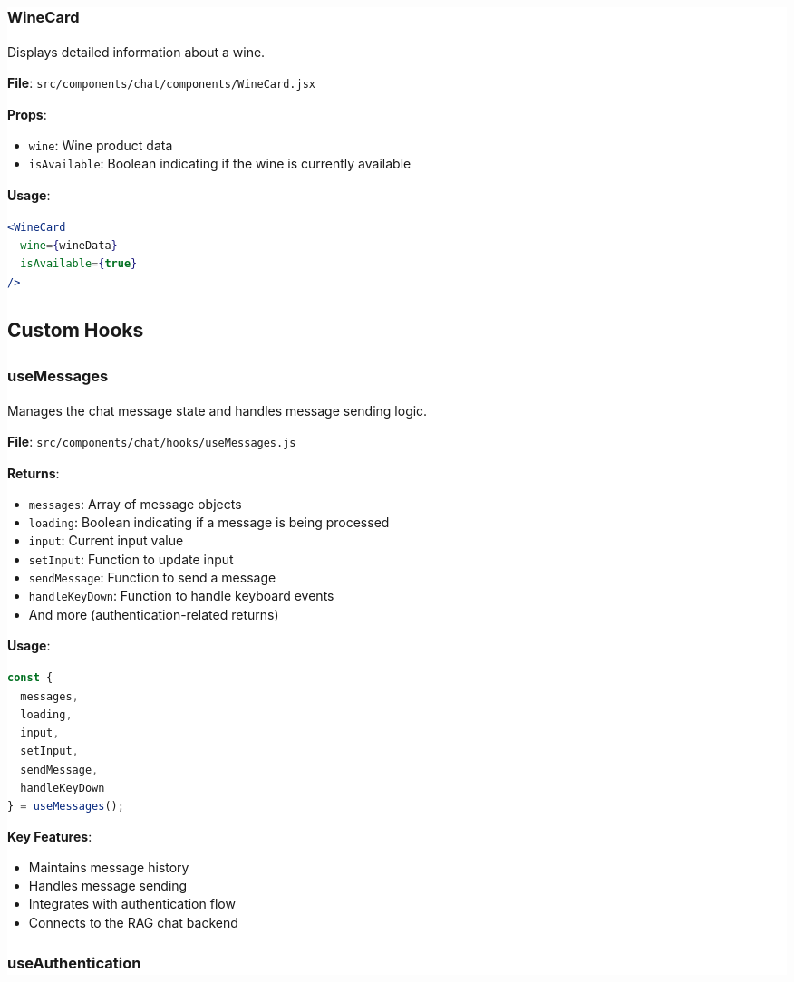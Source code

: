 ### WineCard

Displays detailed information about a wine.

**File**: `src/components/chat/components/WineCard.jsx`

**Props**:
- `wine`: Wine product data
- `isAvailable`: Boolean indicating if the wine is currently available

**Usage**:
```jsx
<WineCard 
  wine={wineData} 
  isAvailable={true} 
/>
```

## Custom Hooks

### useMessages

Manages the chat message state and handles message sending logic.

**File**: `src/components/chat/hooks/useMessages.js`

**Returns**:
- `messages`: Array of message objects
- `loading`: Boolean indicating if a message is being processed
- `input`: Current input value
- `setInput`: Function to update input
- `sendMessage`: Function to send a message
- `handleKeyDown`: Function to handle keyboard events
- And more (authentication-related returns)

**Usage**:
```jsx
const { 
  messages, 
  loading, 
  input, 
  setInput, 
  sendMessage, 
  handleKeyDown 
} = useMessages();
```

**Key Features**:
- Maintains message history
- Handles message sending
- Integrates with authentication flow
- Connects to the RAG chat backend

### useAuthentication
